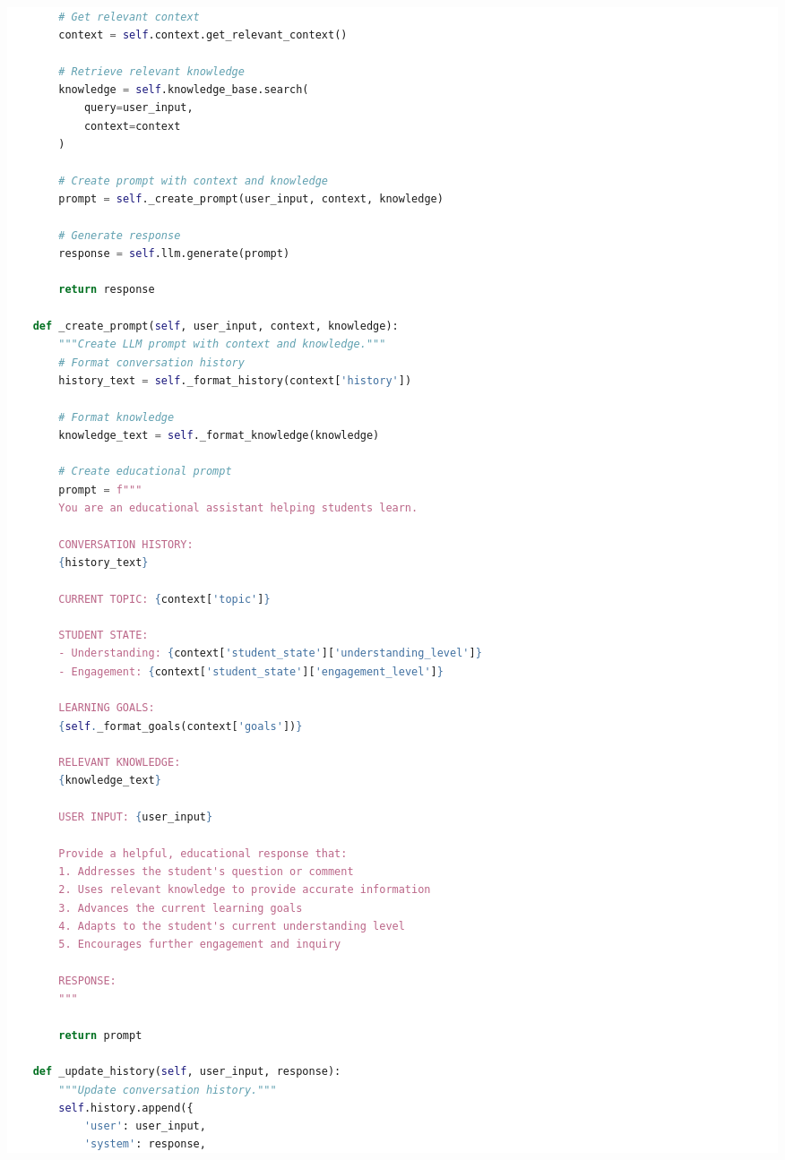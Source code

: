 ```python
        # Get relevant context
        context = self.context.get_relevant_context()
        
        # Retrieve relevant knowledge
        knowledge = self.knowledge_base.search(
            query=user_input,
            context=context
        )
        
        # Create prompt with context and knowledge
        prompt = self._create_prompt(user_input, context, knowledge)
        
        # Generate response
        response = self.llm.generate(prompt)
        
        return response
        
    def _create_prompt(self, user_input, context, knowledge):
        """Create LLM prompt with context and knowledge."""
        # Format conversation history
        history_text = self._format_history(context['history'])
        
        # Format knowledge
        knowledge_text = self._format_knowledge(knowledge)
        
        # Create educational prompt
        prompt = f"""
        You are an educational assistant helping students learn.
        
        CONVERSATION HISTORY:
        {history_text}
        
        CURRENT TOPIC: {context['topic']}
        
        STUDENT STATE:
        - Understanding: {context['student_state']['understanding_level']}
        - Engagement: {context['student_state']['engagement_level']}
        
        LEARNING GOALS:
        {self._format_goals(context['goals'])}
        
        RELEVANT KNOWLEDGE:
        {knowledge_text}
        
        USER INPUT: {user_input}
        
        Provide a helpful, educational response that:
        1. Addresses the student's question or comment
        2. Uses relevant knowledge to provide accurate information
        3. Advances the current learning goals
        4. Adapts to the student's current understanding level
        5. Encourages further engagement and inquiry
        
        RESPONSE:
        """
        
        return prompt
        
    def _update_history(self, user_input, response):
        """Update conversation history."""
        self.history.append({
            'user': user_input,
            'system': response,
```